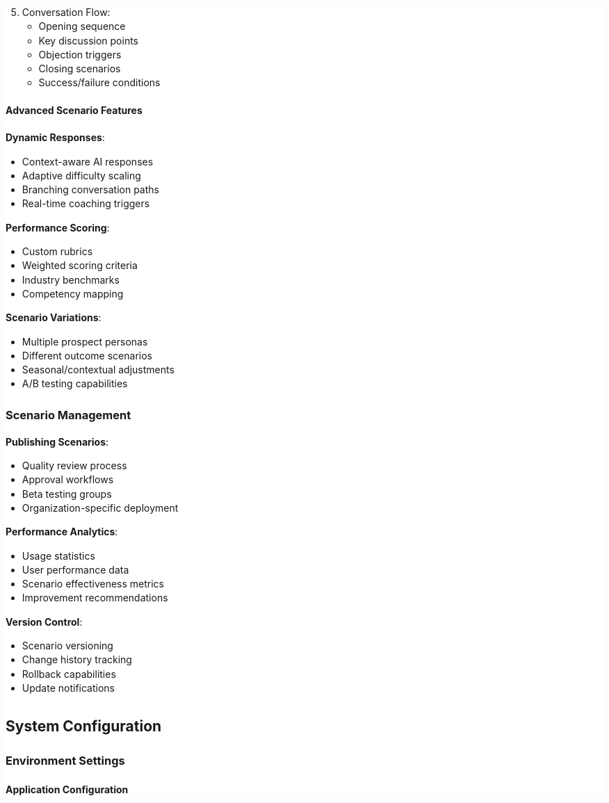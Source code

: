 5. Conversation Flow:
   - Opening sequence
   - Key discussion points
   - Objection triggers
   - Closing scenarios
   - Success/failure conditions

#### Advanced Scenario Features

**Dynamic Responses**:
- Context-aware AI responses
- Adaptive difficulty scaling
- Branching conversation paths
- Real-time coaching triggers

**Performance Scoring**:
- Custom rubrics
- Weighted scoring criteria
- Industry benchmarks
- Competency mapping

**Scenario Variations**:
- Multiple prospect personas
- Different outcome scenarios
- Seasonal/contextual adjustments
- A/B testing capabilities

### Scenario Management

**Publishing Scenarios**:
- Quality review process
- Approval workflows
- Beta testing groups
- Organization-specific deployment

**Performance Analytics**:
- Usage statistics
- User performance data
- Scenario effectiveness metrics
- Improvement recommendations

**Version Control**:
- Scenario versioning
- Change history tracking
- Rollback capabilities
- Update notifications

## System Configuration

### Environment Settings

#### Application Configuration
